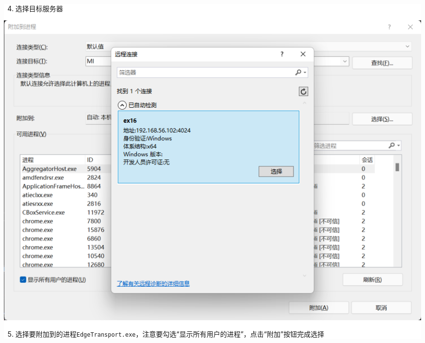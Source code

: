 4. 选择目标服务器

![Debug 3](./images/exchange-transport-agents-development-guide/debug-03.jpg)

5. 选择要附加到的进程`EdgeTransport.exe`，注意要勾选“显示所有用户的进程”，点击“附加”按钮完成选择
